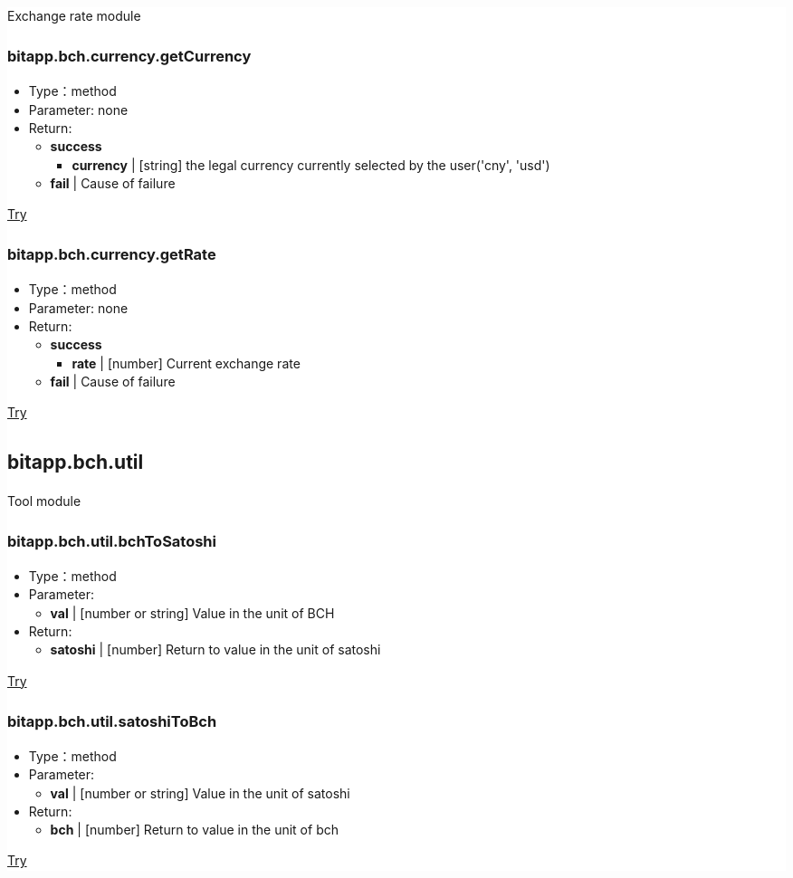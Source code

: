 Exchange rate module

### bitapp.bch.currency.getCurrency
- Type：method
- Parameter: none
- Return:
  - **success**
	  - **currency** | [string] the legal currency currently selected by the user('cny', 'usd')
  - **fail** | Cause of failure

[Try][31]

### bitapp.bch.currency.getRate
- Type：method
- Parameter: none
- Return:
  - **success**
	  - **rate** | [number] Current exchange rate
  - **fail** | Cause of failure

[Try][32]

## bitapp.bch.util

Tool module

### bitapp.bch.util.bchToSatoshi

- Type：method
- Parameter: 
  - **val** | [number or string] Value in the unit of BCH
- Return:
	- **satoshi** | [number] Return to value in the unit of satoshi

[Try][33]

### bitapp.bch.util.satoshiToBch

- Type：method
- Parameter: 
  - **val** | [number or string] Value in the unit of satoshi
- Return:
	- **bch** | [number] Return to value in the unit of bch

[Try][34]

[1]:	https://en.bitcoin.it/wiki/Satoshi_(unit)
[2]:	http://developer.bitapp.net/playground?code=bitapp.bch.getbalance
[3]:	https://en.bitcoin.it/wiki/Satoshi_(unit)
[4]:	http://developer.bitapp.net/playground?code=bitapp.bch.getfee
[5]:	http://developer.bitapp.net/playground?code=bitapp.bch.getblocknumber
[6]:	http://developer.bitapp.net/playground?code=bitapp.bch.verifymessage
[7]:	http://developer.bitapp.net/playground?code=bitapp.bch.account.get
[8]:	/zh/append/#%E5%AE%8C%E6%95%B4%E7%BD%91%E7%BB%9C%E7%B1%BB%E5%9E%8B
[9]:	http://developer.bitapp.net/playground?code=bitapp.bch.net.getid
[10]:	/zh/append/#%E5%AE%8C%E6%95%B4%E7%BD%91%E7%BB%9C%E7%B1%BB%E5%9E%8B
[11]:	http://developer.bitapp.net/playground?code=bitapp.bch.net.getnetworktype
[12]:	http://developer.bitapp.net/playground?code=bitapp.bch.transaction.getunspent
[13]:	http://developer.bitapp.net/playground?code=bitapp.bch.transaction.gettransaction
[14]:	/zh/append/#%E5%9C%B0%E5%9D%80%E6%A0%BC%E5%BC%8F
[15]:	/zh/append/#%E5%AE%8C%E6%95%B4%E7%BD%91%E7%BB%9C%E7%B1%BB%E5%9E%8B
[16]:	/zh/append/#%E5%9C%B0%E5%9D%80%E7%B1%BB%E5%9E%8B
[17]:	https://bitcoin.stackexchange.com/questions/64733/what-is-p2pk-p2pkh-p2sh-p2wpkh-eli5
[18]:	http://developer.bitapp.net/playground?code=bitapp.bch.address.detectaddress
[19]:	http://developer.bitapp.net/playground?code=bitapp.bch.address.tolegacyaddress
[20]:	http://developer.bitapp.net/playground?code=bitapp.bch.address.tocashaddress
[21]:	http://developer.bitapp.net/playground?code=bitapp.bch.address.tobitpayaddress
[22]:	http://developer.bitapp.net/playground?code=bitapp.bch.address.islegacyaddress
[23]:	http://developer.bitapp.net/playground?code=bitapp.bch.address.iscashaddress
[24]:	http://developer.bitapp.net/playground?code=bitapp.bch.address.isbitpayaddress
[25]:	http://developer.bitapp.net/playground?code=bitapp.bch.address.ismainnetaddress
[26]:	http://developer.bitapp.net/playground?code=bitapp.bch.address.istestnetaddress
[27]:	https://bitcoin.stackexchange.com/questions/64733/what-is-p2pk-p2pkh-p2sh-p2wpkh-eli5
[28]:	http://developer.bitapp.net/playground?code=bitapp.bch.address.isp2pkhaddress
[29]:	https://bitcoin.stackexchange.com/questions/64733/what-is-p2pk-p2pkh-p2sh-p2wpkh-eli5
[30]:	http://developer.bitapp.net/playground?code=bitapp.bch.address.isp2shaddress
[31]:	http://developer.bitapp.net/playground?code=bitapp.bch.currency.getcurrency
[32]:	http://developer.bitapp.net/playground?code=bitapp.bch.currency.getrate
[33]:	http://developer.bitapp.net/playground?code=bitapp.bch.util.bchtosatoshi
[34]:	http://developer.bitapp.net/playground?code=bitapp.bch.util.satoshitobch